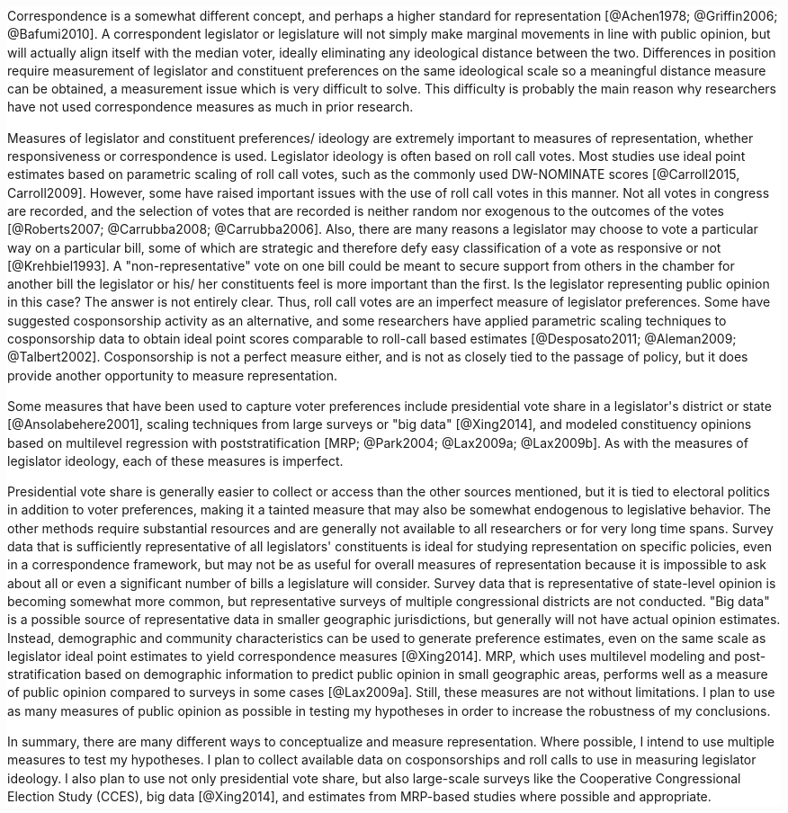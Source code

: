 Correspondence is a somewhat different concept, and perhaps a higher standard for representation [@Achen1978; @Griffin2006; @Bafumi2010]. A correspondent legislator or legislature will not simply make marginal movements in line with public opinion, but will actually align itself with the median voter, ideally eliminating any ideological distance between the two. Differences in position require measurement of legislator and constituent preferences on the same ideological scale so a meaningful distance measure can be obtained, a measurement issue which is very difficult to solve. This difficulty is probably the main reason why researchers have not used correspondence measures as much in prior research.

Measures of legislator and constituent preferences/ ideology are extremely important to measures of representation, whether responsiveness or correspondence is used. Legislator ideology is often based on roll call votes. Most studies use ideal point estimates based on parametric scaling of roll call votes, such as the commonly used DW-NOMINATE scores [@Carroll2015, Carroll2009]. However, some have raised important issues with the use of roll call votes in this manner. Not all votes in congress are recorded, and the selection of votes that are recorded is neither random nor exogenous to the outcomes of the votes [@Roberts2007; @Carrubba2008; @Carrubba2006]. Also, there are many reasons a legislator may choose to vote a particular way on a particular bill, some of which are strategic and therefore defy easy classification of a vote as responsive or not [@Krehbiel1993]. A "non-representative" vote on one bill could be meant to secure support from others in the chamber for another bill the legislator or his/ her constituents feel is more important than the first. Is the legislator representing public opinion in this case? The answer is not entirely clear. Thus, roll call votes are an imperfect measure of legislator preferences. Some have suggested cosponsorship activity as an alternative, and some researchers have applied parametric scaling techniques to cosponsorship data to obtain ideal point scores comparable to roll-call based estimates [@Desposato2011; @Aleman2009; @Talbert2002]. Cosponsorship is not a perfect measure either, and is not as closely tied to the passage of policy, but it does provide another opportunity to measure representation.

Some measures that have been used to capture voter preferences include presidential vote share in a legislator's district or state [@Ansolabehere2001], scaling techniques from large surveys or "big data" [@Xing2014], and modeled constituency opinions based on multilevel regression with poststratification [MRP; @Park2004; @Lax2009a; @Lax2009b]. As with the measures of legislator ideology, each of these measures is imperfect.

Presidential vote share is generally easier to collect or access than the other sources mentioned, but it is tied to electoral politics in addition to voter preferences, making it a tainted measure that may also be somewhat endogenous to legislative behavior. The other methods require substantial resources and are generally not available to all researchers or for very long time spans. Survey data that is sufficiently representative of all legislators' constituents is ideal for studying representation on specific policies, even in a correspondence framework, but may not be as useful for overall measures of representation because it is impossible to ask about all or even a significant number of bills a legislature will consider. Survey data that is representative of state-level opinion is becoming somewhat more common, but representative surveys of multiple congressional districts are not conducted. "Big data" is a possible source of representative data in smaller geographic jurisdictions, but generally will not have actual opinion estimates. Instead, demographic and community characteristics can be used to generate preference estimates, even on the same scale as legislator ideal point estimates to yield correspondence measures [@Xing2014]. MRP, which uses multilevel modeling and post-stratification based on demographic information to predict public opinion in small geographic areas, performs well as a measure of public opinion compared to surveys in some cases [@Lax2009a]. Still, these measures are not without limitations. I plan to use as many measures of public opinion as possible in testing my hypotheses in order to increase the robustness of my conclusions.

In summary, there are many different ways to conceptualize and measure representation. Where possible, I intend to use multiple measures to test my hypotheses. I plan to collect available data on cosponsorships and roll calls to use in measuring legislator ideology. I also plan to use not only presidential vote share, but also large-scale surveys like the Cooperative Congressional Election Study (CCES), big data [@Xing2014], and estimates from MRP-based studies where possible and appropriate.


[^1]: Using presidential vote as a proxy for public opinion would be problematic if it were also included in the party competition measure. However, I can get around this by excluding presidential vote from the competition measure. I could also correct presidential vote share for partisan effects using the party competition measure (excluding presidential vote), or I could base the party competition measure on midterm and odd-year election results.
[^2]: I will determine the relevance of a bill to a survey question by using the Policy Agendas Project topic code that most closely corresponds to the question.
[^3]: This point, as well as others throughout the opening paragraphs of this chapter, are documented by @Starr1982 and @Starr2011.
[^4]: Much of this section is similar to the literature review section in my previous work on issue publics with Sunshine Hillygus.
[^5]: See the data appendix for more information on the Policy Agendas Project and other data sources mentioned in this chapter.
[^6]: *[Give details about the data, the geocoding results, etc.]*
[^7]: Fowler and his coauthors, Andrew Waugh and Yunkyu Sohn, collected cosponsorship data for the 93rd-108th Congresses for some of their own published work. The data are described on Fowler's website, http://jhfowler.ucsd.edu/cosponsorship.htm and in his peer-reviewed articles [@Fowler2006a; @Fowler2006b].
[^8]: Policy Agendas Project data was collected by Frank R. Baumgartner and Bryan D. Jones, with the support of National Science Foundation grant numbers SBR 9320922 and 0111611, and were distributed through the Department of Government at the University of Texas at Austin. The data and more information is available from the project's website, http://www.policyagendas.org/.